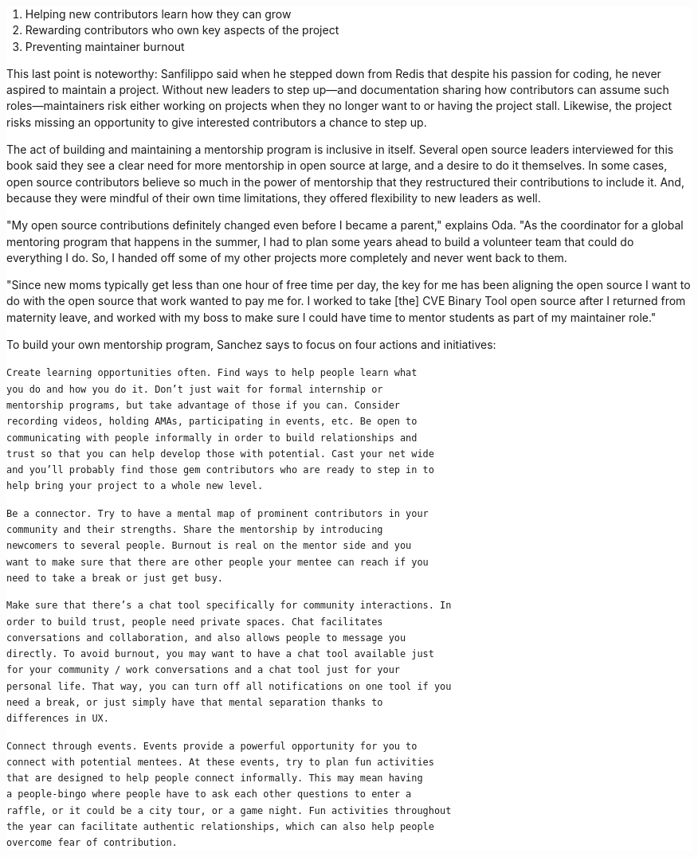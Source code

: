 1. Helping new contributors learn how they can grow
2. Rewarding contributors who own key aspects of the project
3. Preventing maintainer burnout

This last point is noteworthy: Sanfilippo said when he stepped down from Redis that despite his
passion for coding, he never aspired to maintain a project. Without new leaders to step up—and
documentation sharing how contributors can assume such roles—maintainers risk either working
on projects when they no longer want to or having the project stall. Likewise, the project risks
missing an opportunity to give interested contributors a chance to step up.

The act of building and maintaining a mentorship program is inclusive in itself. Several open
source leaders interviewed for this book said they see a clear need for more mentorship in open
source at large, and a desire to do it themselves. In some cases, open source contributors believe so
much in the power of mentorship that they restructured their contributions to include it. And,
because they were mindful of their own time limitations, they offered flexibility to new leaders as
well.

"My open source contributions definitely changed even before I became a parent," explains Oda.
"As the coordinator for a global mentoring program that happens in the summer, I had to plan
some years ahead to build a volunteer team that could do everything I do. So, I handed off some of
my other projects more completely and never went back to them.


"Since new moms typically get less than one hour of free time per day, the key for me has been
aligning the open source I want to do with the open source that work wanted to pay me for. I
worked to take [the] CVE Binary Tool open source after I returned from maternity leave, and
worked with my boss to make sure I could have time to mentor students as part of my maintainer
role."

To build your own mentorship program, Sanchez says to focus on four actions and initiatives:

```
Create learning opportunities often. Find ways to help people learn what
you do and how you do it. Don’t just wait for formal internship or
mentorship programs, but take advantage of those if you can. Consider
recording videos, holding AMAs, participating in events, etc. Be open to
communicating with people informally in order to build relationships and
trust so that you can help develop those with potential. Cast your net wide
and you’ll probably find those gem contributors who are ready to step in to
help bring your project to a whole new level.
```
```
Be a connector. Try to have a mental map of prominent contributors in your
community and their strengths. Share the mentorship by introducing
newcomers to several people. Burnout is real on the mentor side and you
want to make sure that there are other people your mentee can reach if you
need to take a break or just get busy.
```
```
Make sure that there’s a chat tool specifically for community interactions. In
order to build trust, people need private spaces. Chat facilitates
conversations and collaboration, and also allows people to message you
directly. To avoid burnout, you may want to have a chat tool available just
for your community / work conversations and a chat tool just for your
personal life. That way, you can turn off all notifications on one tool if you
need a break, or just simply have that mental separation thanks to
differences in UX.
```
```
Connect through events. Events provide a powerful opportunity for you to
connect with potential mentees. At these events, try to plan fun activities
that are designed to help people connect informally. This may mean having
a people-bingo where people have to ask each other questions to enter a
raffle, or it could be a city tour, or a game night. Fun activities throughout
the year can facilitate authentic relationships, which can also help people
overcome fear of contribution.
```
